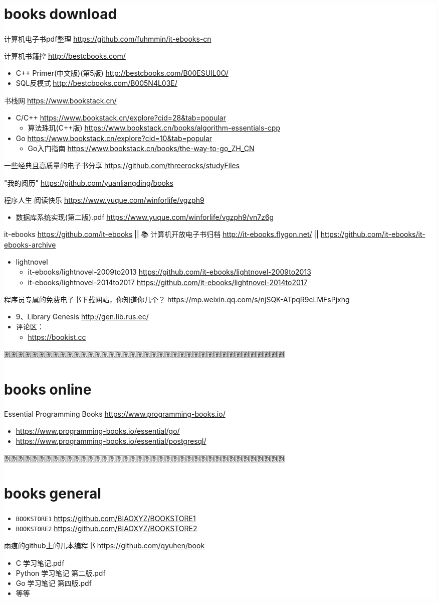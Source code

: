 
# books download

计算机电子书pdf整理 https://github.com/fuhmmin/it-ebooks-cn

计算机书籍控 http://bestcbooks.com/
- C++ Primer(中文版)(第5版) http://bestcbooks.com/B00ESUIL0O/
- SQL反模式 http://bestcbooks.com/B005N4L03E/

书栈网 https://www.bookstack.cn/
- C/C++ https://www.bookstack.cn/explore?cid=28&tab=popular
  * 算法珠玑(C++版) https://www.bookstack.cn/books/algorithm-essentials-cpp 
- Go https://www.bookstack.cn/explore?cid=10&tab=popular
  * Go入门指南 https://www.bookstack.cn/books/the-way-to-go_ZH_CN

一些经典且高质量的电子书分享 https://github.com/threerocks/studyFiles

"我的阅历" https://github.com/yuanliangding/books

程序人生 阅读快乐 https://www.yuque.com/winforlife/vgzph9
- 数据库系统实现(第二版).pdf https://www.yuque.com/winforlife/vgzph9/vn7z6g

it-ebooks https://github.com/it-ebooks || 📚 计算机开放电子书归档 http://it-ebooks.flygon.net/ || https://github.com/it-ebooks/it-ebooks-archive
- lightnovel
  * it-ebooks/lightnovel-2009to2013 https://github.com/it-ebooks/lightnovel-2009to2013
  * it-ebooks/lightnovel-2014to2017 https://github.com/it-ebooks/lightnovel-2014to2017

程序员专属的免费电子书下载网站，你知道你几个？ https://mp.weixin.qq.com/s/njSQK-ATpqR9cLMFsPjxhg
- 9、Library Genesis http://gen.lib.rus.ec/
- 评论区：
  * https://bookist.cc

:u5272::u5272::u5272::u5272::u5272::u5272::u5272::u5272::u5272::u5272::u5272::u5272::u5272::u5272::u5272::u5272::u5272::u5272::u5272::u5272::u5272::u5272::u5272::u5272::u5272::u5272::u5272::u5272::u5272::u5272::u5272::u5272::u5272::u5272::u5272::u5272::u5272::u5272::u5272::u5272:

# books online

Essential Programming Books https://www.programming-books.io/
- https://www.programming-books.io/essential/go/
- https://www.programming-books.io/essential/postgresql/

:u5272::u5272::u5272::u5272::u5272::u5272::u5272::u5272::u5272::u5272::u5272::u5272::u5272::u5272::u5272::u5272::u5272::u5272::u5272::u5272::u5272::u5272::u5272::u5272::u5272::u5272::u5272::u5272::u5272::u5272::u5272::u5272::u5272::u5272::u5272::u5272::u5272::u5272::u5272::u5272:

# books general

- `BOOKSTORE1` https://github.com/BIAOXYZ/BOOKSTORE1
- `BOOKSTORE2` https://github.com/BIAOXYZ/BOOKSTORE2

雨痕的github上的几本编程书 https://github.com/qyuhen/book
- C 学习笔记.pdf
- Python 学习笔记 第二版.pdf
- Go 学习笔记 第四版.pdf
- 等等
